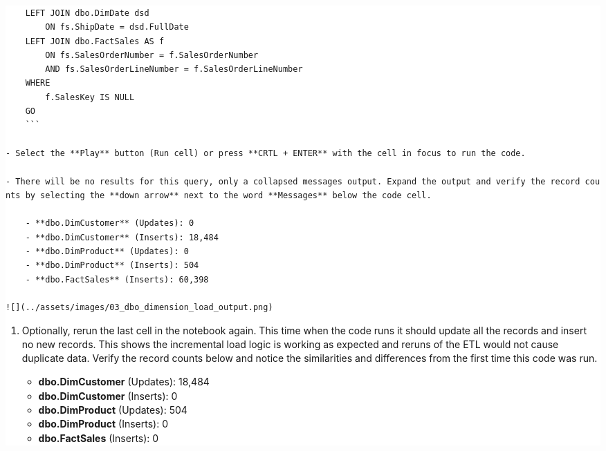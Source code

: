         LEFT JOIN dbo.DimDate dsd
            ON fs.ShipDate = dsd.FullDate
        LEFT JOIN dbo.FactSales AS f
            ON fs.SalesOrderNumber = f.SalesOrderNumber
            AND fs.SalesOrderLineNumber = f.SalesOrderLineNumber
        WHERE
            f.SalesKey IS NULL
        GO
        ```

    - Select the **Play** button (Run cell) or press **CRTL + ENTER** with the cell in focus to run the code.

    - There will be no results for this query, only a collapsed messages output. Expand the output and verify the record counts by selecting the **down arrow** next to the word **Messages** below the code cell.

        - **dbo.DimCustomer** (Updates): 0
        - **dbo.DimCustomer** (Inserts): 18,484
        - **dbo.DimProduct** (Updates): 0
        - **dbo.DimProduct** (Inserts): 504
        - **dbo.FactSales** (Inserts): 60,398

    ![](../assets/images/03_dbo_dimension_load_output.png)

1. Optionally, rerun the last cell in the notebook again. This time when the code runs it should update all the records and insert no new records. This shows the incremental load logic is working as expected and reruns of the ETL would not cause duplicate data. Verify the record counts below and notice the similarities and differences from the first time this code was run. 

    - **dbo.DimCustomer** (Updates): 18,484
    - **dbo.DimCustomer** (Inserts): 0
    - **dbo.DimProduct** (Updates): 504
    - **dbo.DimProduct** (Inserts): 0
    - **dbo.FactSales** (Inserts): 0
